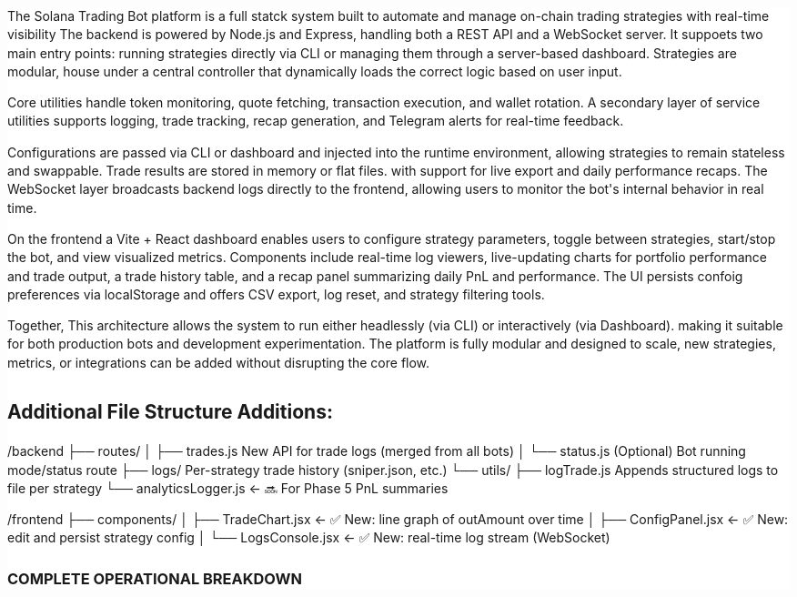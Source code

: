 The Solana Trading Bot platform is a full statck system built to automate and manage on-chain trading strategies with real-time visibility 
The backend is powered by Node.js and Express, handling both a REST API and a WebSocket server. 
It suppoets two main entry points: running strategies directly via CLI or managing them through a server-based dashboard. 
Strategies are modular, house under a central controller that dynamically loads the correct logic based on user input. 

Core utilities handle token monitoring, quote fetching, transaction execution, and wallet rotation. A secondary layer of service utilities 
supports logging, trade tracking, recap generation, and Telegram alerts for real-time feedback. 


Configurations are passed via CLI or dashboard and injected into the runtime environment, allowing strategies to remain stateless and swappable.
Trade results are stored in memory or flat files. with support for live export and daily performance recaps. The WebSocket layer broadcasts backend
logs directly to the frontend, allowing users to monitor the bot's internal behavior in real time. 

On the frontend a Vite + React dashboard enables users to configure strategy parameters, toggle between strategies, start/stop the bot, and view
visualized metrics. Components include real-time log viewers, live-updating charts for portfolio performance and trade output, a trade history table, 
and a recap panel summarizing daily PnL and performance. The UI persists confoig preferences via localStorage and offers CSV export, log reset, and 
strategy filtering tools. 

Together, This architecture allows the system to run either headlessly (via CLI) or interactively (via Dashboard). making it suitable for both production
bots and development experimentation. The platform is fully modular and designed to scale, new strategies, metrics, or integrations can be added without 
disrupting the core flow. 

## Additional File Structure Additions:
/backend
  ├── routes/
  │   ├── trades.js           New API for trade logs (merged from all bots)
  │   └── status.js           (Optional) Bot running mode/status route
  ├── logs/                   Per-strategy trade history (sniper.json, etc.)
  └── utils/
      ├── logTrade.js         Appends structured logs to file per strategy
      └── analyticsLogger.js ← 🔜 For Phase 5 PnL summaries

/frontend
  ├── components/
  │   ├── TradeChart.jsx     ← ✅ New: line graph of outAmount over time
  │   ├── ConfigPanel.jsx    ← ✅ New: edit and persist strategy config
  │   └── LogsConsole.jsx    ← ✅ New: real-time log stream (WebSocket)







### COMPLETE OPERATIONAL BREAKDOWN
